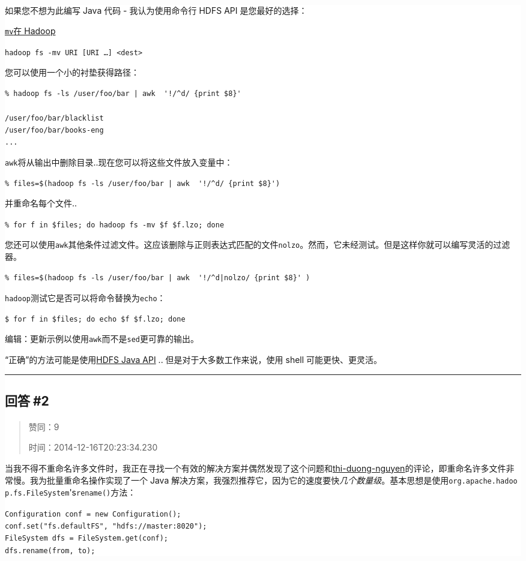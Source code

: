如果您不想为此编写 Java 代码 - 我认为使用命令行 HDFS API 是您最好的选择：

[`mv`在 Hadoop](http://hadoop.apache.org/docs/r0.20.0/hdfs_shell.html#mv)

`hadoop fs -mv URI [URI …] <dest>`

您可以使用一个小的衬垫获得路径：

```
% hadoop fs -ls /user/foo/bar | awk  '!/^d/ {print $8}'

/user/foo/bar/blacklist
/user/foo/bar/books-eng
... 
```

`awk`将从输出中删除目录..现在您可以将这些文件放入变量中：

```
% files=$(hadoop fs -ls /user/foo/bar | awk  '!/^d/ {print $8}') 
```

并重命名每个文件..

```
% for f in $files; do hadoop fs -mv $f $f.lzo; done 
```

您还可以使用`awk`其他条件过滤文件。这应该删除与正则表达式匹配的文件`nolzo`。然而，它未经测试。但是这样你就可以编写灵活的过滤器。

```
% files=$(hadoop fs -ls /user/foo/bar | awk  '!/^d|nolzo/ {print $8}' ) 
```

`hadoop`测试它是否可以将命令替换为`echo`：

```
$ for f in $files; do echo $f $f.lzo; done 
```

编辑：更新示例以使用`awk`而不是`sed`更可靠的输出。

“正确”的方法可能是使用[HDFS Java API](http://hadoop.apache.org/docs/current/api/org/apache/hadoop/fs/FileSystem.html) .. 但是对于大多数工作来说，使用 shell 可能更快、更灵活。

* * *

## 回答 #2

> 赞同：9
> 
> 时间：2014-12-16T20:23:34.230

当我不得不重命名许多文件时，我正在寻找一个有效的解决方案并偶然发现了这个问题和[thi-duong-nguyen](/users/715283/thi-duong-nguyen)的评论，即重命名许多文件非常慢。我为批量重命名操作实现了一个 Java 解决方案，我强烈推荐它，因为它的速度要快*几个数量级*。基本思想是使用`org.apache.hadoop.fs.FileSystem`'s`rename()`方法：

```
Configuration conf = new Configuration();
conf.set("fs.defaultFS", "hdfs://master:8020");
FileSystem dfs = FileSystem.get(conf);
dfs.rename(from, to); 
```
